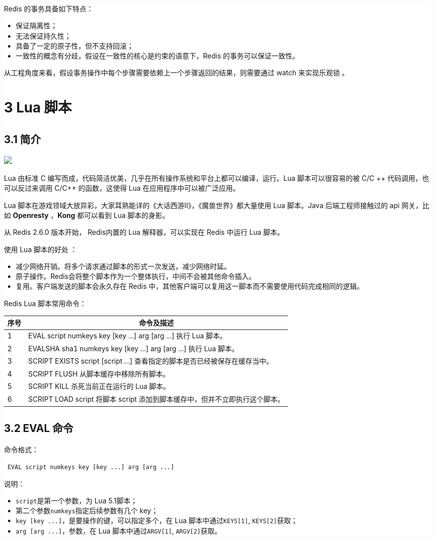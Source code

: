 Redis 的事务具备如下特点：

- 保证隔离性；
- 无法保证持久性；
- 具备了一定的原子性，但不支持回滚；
- 一致性的概念有分歧，假设在一致性的核心是约束的语意下，Redis 的事务可以保证一致性。

从工程角度来看，假设事务操作中每个步骤需要依赖上一个步骤返回的结果，则需要通过 watch 来实现乐观锁 。

# 3 Lua 脚本

## 3.1 简介

![](https://cdn.learnku.com/uploads/images/202304/09/110388/0g0mSCwReL.webp!large)

Lua 由标准 C 编写而成，代码简洁优美，几乎在所有操作系统和平台上都可以编译，运行。Lua 脚本可以很容易的被 C/C ++ 代码调用，也可以反过来调用 C/C++ 的函数，这使得 Lua 在应用程序中可以被广泛应用。

Lua 脚本在游戏领域大放异彩，大家耳熟能详的《大话西游II》，《魔兽世界》都大量使用 Lua 脚本。Java 后端工程师接触过的 api 网关，比如 **Openresty** ，**Kong** 都可以看到 Lua 脚本的身影。

从 Redis 2.6.0 版本开始， Redis内置的 Lua 解释器，可以实现在 Redis 中运行 Lua 脚本。

使用 Lua 脚本的好处 ：

- 减少网络开销。将多个请求通过脚本的形式一次发送，减少网络时延。
- 原子操作。Redis会将整个脚本作为一个整体执行，中间不会被其他命令插入。
- 复用。客户端发送的脚本会永久存在 Redis 中，其他客户端可以复用这一脚本而不需要使用代码完成相同的逻辑。

Redis Lua 脚本常用命令：

| 序号 | 命令及描述                                                   |
| ---- | ------------------------------------------------------------ |
| 1    | EVAL script numkeys key [key ...] arg [arg ...] 执行 Lua 脚本。 |
| 2    | EVALSHA sha1 numkeys key [key ...] arg [arg ...] 执行 Lua 脚本。 |
| 3    | SCRIPT EXISTS script [script ...] 查看指定的脚本是否已经被保存在缓存当中。 |
| 4    | SCRIPT FLUSH 从脚本缓存中移除所有脚本。                      |
| 5    | SCRIPT KILL 杀死当前正在运行的 Lua 脚本。                    |
| 6    | SCRIPT LOAD script 将脚本 script 添加到脚本缓存中，但并不立即执行这个脚本。 |

## 3.2 EVAL 命令

命令格式：

```
 EVAL script numkeys key [key ...] arg [arg ...]
```

说明：

- `script`是第一个参数，为 Lua 5.1脚本；
- 第二个参数`numkeys`指定后续参数有几个 key；
- `key [key ...]`，是要操作的键，可以指定多个，在 Lua 脚本中通过`KEYS[1]`, `KEYS[2]`获取；
- `arg [arg ...]`，参数，在 Lua 脚本中通过`ARGV[1]`, `ARGV[2]`获取。
